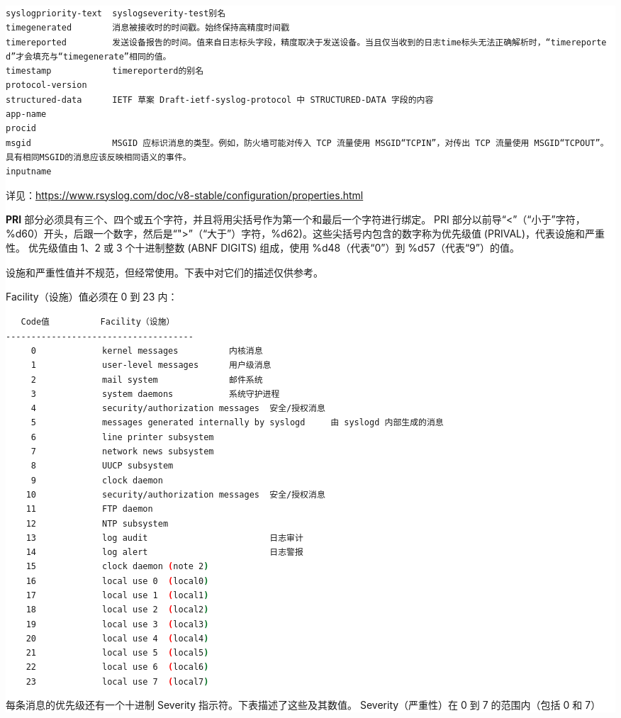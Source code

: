 ```tex
syslogpriority-text  syslogseverity-test别名
timegenerated        消息被接收时的时间戳。始终保持高精度时间戳
timereported         发送设备报告的时间。值来自日志标头字段，精度取决于发送设备。当且仅当收到的日志time标头无法正确解析时，“timereported”才会填充与“timegenerate”相同的值。
timestamp            timereporterd的别名
protocol-version
structured-data      IETF 草案 Draft-ietf-syslog-protocol 中 STRUCTURED-DATA 字段的内容
app-name
procid
msgid                MSGID 应标识消息的类型。例如，防火墙可能对传入 TCP 流量使用 MSGID“TCPIN”，对传出 TCP 流量使用 MSGID“TCPOUT”。具有相同MSGID的消息应该反映相同语义的事件。
inputname
```

详见：https://www.rsyslog.com/doc/v8-stable/configuration/properties.html

**PRI** 部分必须具有三个、四个或五个字符，并且将用尖括号作为第一个和最后一个字符进行绑定。 PRI 部分以前导“<”（“小于”字符，%d60）开头，后跟一个数字，然后是“">”（“大于”）字符，%d62)。这些尖括号内包含的数字称为优先级值 (PRIVAL)，代表设施和严重性。 优先级值由 1、2 或 3 个十进制整数 (ABNF DIGITS) 组成，使用 %d48（代表“0”）到 %d57（代表“9”）的值。

设施和严重性值并不规范，但经常使用。下表中对它们的描述仅供参考。

Facility（设施）值必须在 0 到 23 内：

```bash
   Code值          Facility（设施）
-------------------------------------
     0             kernel messages          内核消息
     1             user-level messages      用户级消息
     2             mail system              邮件系统
     3             system daemons           系统守护进程
     4             security/authorization messages  安全/授权消息
     5             messages generated internally by syslogd     由 syslogd 内部生成的消息
     6             line printer subsystem
     7             network news subsystem
     8             UUCP subsystem
     9             clock daemon
    10             security/authorization messages  安全/授权消息
    11             FTP daemon
    12             NTP subsystem
    13             log audit                        日志审计
    14             log alert                        日志警报
    15             clock daemon (note 2)
    16             local use 0  (local0)
    17             local use 1  (local1)
    18             local use 2  (local2)
    19             local use 3  (local3)
    20             local use 4  (local4)
    21             local use 5  (local5)
    22             local use 6  (local6)
    23             local use 7  (local7)
```

每条消息的优先级还有一个十进制 Severity 指示符。下表描述了这些及其数值。 Severity（严重性）在 0 到 7 的范围内（包括 0 和 7）
